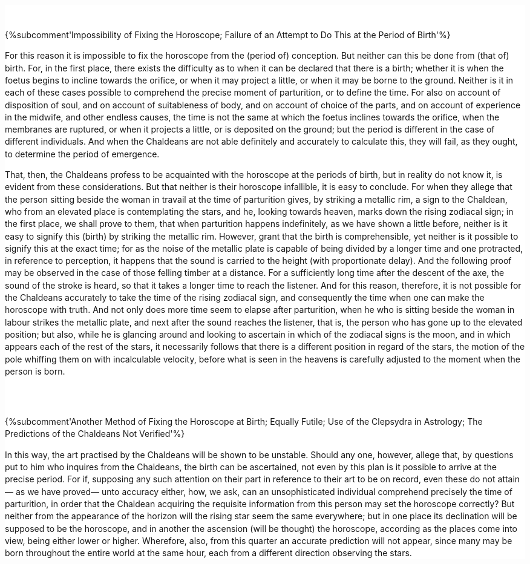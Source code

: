 ### &nbsp;

{%subcomment'Impossibility of Fixing the Horoscope; Failure of an Attempt to Do This at the Period of Birth'%}

For this reason it is impossible to fix the horoscope from the (period of) conception. But neither can this be done from (that of) birth. For, in the first place, there exists the difficulty as to when it can be declared that there is a birth; whether it is when the foetus begins to incline towards the orifice, or when it may project a little, or when it may be borne to the ground. Neither is it in each of these cases possible to comprehend the precise moment of parturition, or to define the time. For also on account of disposition of soul, and on account of suitableness of body, and on account of choice of the parts, and on account of experience in the midwife, and other endless causes, the time is not the same at which the foetus inclines towards the orifice, when the membranes are ruptured, or when it projects a little, or is deposited on the ground; but the period is different in the case of different individuals. And when the Chaldeans are not able definitely and accurately to calculate this, they will fail, as they ought, to determine the period of emergence.

That, then, the Chaldeans profess to be acquainted with the horoscope at the periods of birth, but in reality do not know it, is evident from these considerations. But that neither is their horoscope infallible, it is easy to conclude. For when they allege that the person sitting beside the woman in travail at the time of parturition gives, by striking a metallic rim, a sign to the Chaldean, who from an elevated place is contemplating the stars, and he, looking towards heaven, marks down the rising zodiacal sign; in the first place, we shall prove to them, that when parturition happens indefinitely, as we have shown a little before, neither is it easy to signify this (birth) by striking the metallic rim. However, grant that the birth is comprehensible, yet neither is it possible to signify this at the exact time; for as the noise of the metallic plate is capable of being divided by a longer time and one protracted, in reference to perception, it happens that the sound is carried to the height (with proportionate delay). And the following proof may be observed in the case of those felling timber at a distance. For a sufficiently long time after the descent of the axe, the sound of the stroke is heard, so that it takes a longer time to reach the listener. And for this reason, therefore, it is not possible for the Chaldeans accurately to take the time of the rising zodiacal sign, and consequently the time when one can make the horoscope with truth. And not only does more time seem to elapse after parturition, when he who is sitting beside the woman in labour strikes the metallic plate, and next after the sound reaches the listener, that is, the person who has gone up to the elevated position; but also, while he is glancing around and looking to ascertain in which of the zodiacal signs is the moon, and in which appears each of the rest of the stars, it necessarily follows that there is a different position in regard of the stars, the motion of the pole whiffing them on with incalculable velocity, before what is seen in the heavens is carefully adjusted to the moment when the person is born.

### &nbsp;

{%subcomment'Another Method of Fixing the Horoscope at Birth; Equally Futile; Use of the Clepsydra in Astrology; The Predictions of the Chaldeans Not Verified'%}

In this way, the art practised by the Chaldeans will be shown to be unstable. Should any one, however, allege that, by questions put to him who inquires from the Chaldeans, the birth can be ascertained, not even by this plan is it possible to arrive at the precise period. For if, supposing any such attention on their part in reference to their art to be on record, even these do not attain— as we have proved— unto accuracy either, how, we ask, can an unsophisticated individual comprehend precisely the time of parturition, in order that the Chaldean acquiring the requisite information from this person may set the horoscope correctly? But neither from the appearance of the horizon will the rising star seem the same everywhere; but in one place its declination will be supposed to be the horoscope, and in another the ascension (will be thought) the horoscope, according as the places come into view, being either lower or higher. Wherefore, also, from this quarter an accurate prediction will not appear, since many may be born throughout the entire world at the same hour, each from a different direction observing the stars.
